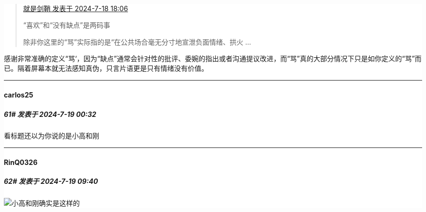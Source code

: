 <blockquote><a href="httphttps://bbs.saraba1st.com/2b/forum.php?mod=redirect&amp;goto=findpost&amp;pid=65627296&amp;ptid=2191861" target="_blank">就是剑鞘 发表于 2024-7-18 18:06</a>

“喜欢”和“没有缺点”是两码事

除非你这里的“骂”实际指的是“在公共场合毫无分寸地宣泄负面情绪、拱火 ...</blockquote>
感谢非常准确的定义“骂‘，因为“缺点”通常会针对性的批评、委婉的指出或者沟通提议改进，而“骂”真的大部分情况下只是如你定义的“骂”而已。隔着屏幕本就无法感知真伪，只言片语更是只有情绪没有价值。


*****

####  carlos25  
##### 61#       发表于 2024-7-19 00:32

看标题还以为你说的是小高和刚


*****

####  RinQ0326  
##### 62#       发表于 2024-7-19 09:40

<img src="https://static.saraba1st.com/image/smiley/face2017/037.png" referrerpolicy="no-referrer">小高和刚确实是这样的

